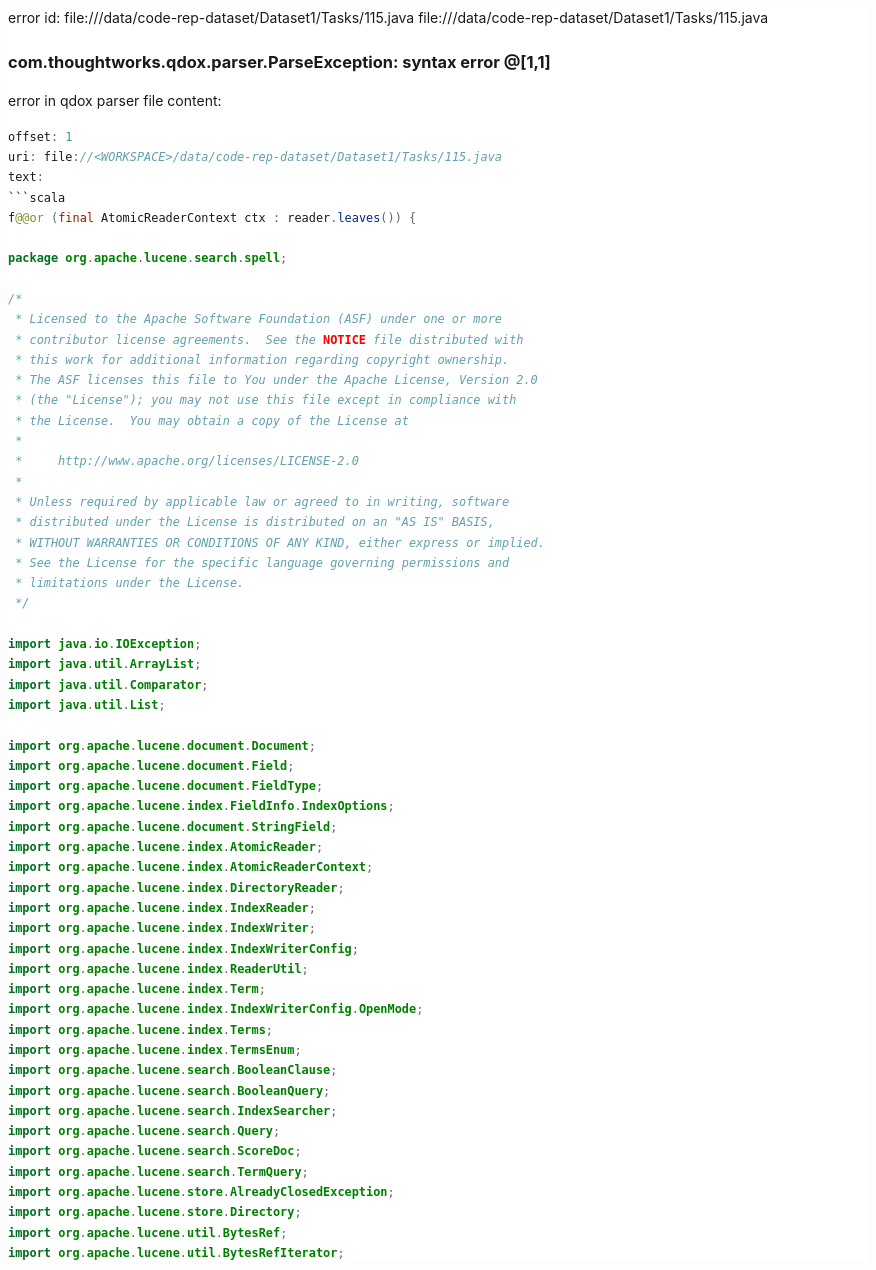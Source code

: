 error id: file://<WORKSPACE>/data/code-rep-dataset/Dataset1/Tasks/115.java
file://<WORKSPACE>/data/code-rep-dataset/Dataset1/Tasks/115.java
### com.thoughtworks.qdox.parser.ParseException: syntax error @[1,1]

error in qdox parser
file content:
```java
offset: 1
uri: file://<WORKSPACE>/data/code-rep-dataset/Dataset1/Tasks/115.java
text:
```scala
f@@or (final AtomicReaderContext ctx : reader.leaves()) {

package org.apache.lucene.search.spell;

/*
 * Licensed to the Apache Software Foundation (ASF) under one or more
 * contributor license agreements.  See the NOTICE file distributed with
 * this work for additional information regarding copyright ownership.
 * The ASF licenses this file to You under the Apache License, Version 2.0
 * (the "License"); you may not use this file except in compliance with
 * the License.  You may obtain a copy of the License at
 *
 *     http://www.apache.org/licenses/LICENSE-2.0
 *
 * Unless required by applicable law or agreed to in writing, software
 * distributed under the License is distributed on an "AS IS" BASIS,
 * WITHOUT WARRANTIES OR CONDITIONS OF ANY KIND, either express or implied.
 * See the License for the specific language governing permissions and
 * limitations under the License.
 */

import java.io.IOException;
import java.util.ArrayList;
import java.util.Comparator;
import java.util.List;

import org.apache.lucene.document.Document;
import org.apache.lucene.document.Field;
import org.apache.lucene.document.FieldType;
import org.apache.lucene.index.FieldInfo.IndexOptions;
import org.apache.lucene.document.StringField;
import org.apache.lucene.index.AtomicReader;
import org.apache.lucene.index.AtomicReaderContext;
import org.apache.lucene.index.DirectoryReader;
import org.apache.lucene.index.IndexReader;
import org.apache.lucene.index.IndexWriter;
import org.apache.lucene.index.IndexWriterConfig;
import org.apache.lucene.index.ReaderUtil;
import org.apache.lucene.index.Term;
import org.apache.lucene.index.IndexWriterConfig.OpenMode;
import org.apache.lucene.index.Terms;
import org.apache.lucene.index.TermsEnum;
import org.apache.lucene.search.BooleanClause;
import org.apache.lucene.search.BooleanQuery;
import org.apache.lucene.search.IndexSearcher;
import org.apache.lucene.search.Query;
import org.apache.lucene.search.ScoreDoc;
import org.apache.lucene.search.TermQuery;
import org.apache.lucene.store.AlreadyClosedException;
import org.apache.lucene.store.Directory;
import org.apache.lucene.util.BytesRef;
import org.apache.lucene.util.BytesRefIterator;
```